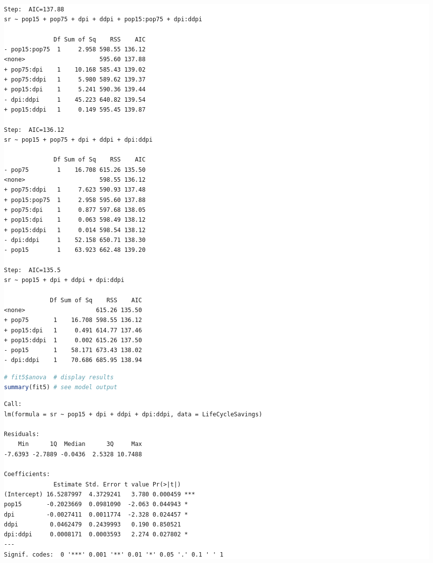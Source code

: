     Step:  AIC=137.88
    sr ~ pop15 + pop75 + dpi + ddpi + pop15:pop75 + dpi:ddpi

                  Df Sum of Sq    RSS    AIC
    - pop15:pop75  1     2.958 598.55 136.12
    <none>                     595.60 137.88
    + pop75:dpi    1    10.168 585.43 139.02
    + pop75:ddpi   1     5.980 589.62 139.37
    + pop15:dpi    1     5.241 590.36 139.44
    - dpi:ddpi     1    45.223 640.82 139.54
    + pop15:ddpi   1     0.149 595.45 139.87

    Step:  AIC=136.12
    sr ~ pop15 + pop75 + dpi + ddpi + dpi:ddpi

                  Df Sum of Sq    RSS    AIC
    - pop75        1    16.708 615.26 135.50
    <none>                     598.55 136.12
    + pop75:ddpi   1     7.623 590.93 137.48
    + pop15:pop75  1     2.958 595.60 137.88
    + pop75:dpi    1     0.877 597.68 138.05
    + pop15:dpi    1     0.063 598.49 138.12
    + pop15:ddpi   1     0.014 598.54 138.12
    - dpi:ddpi     1    52.158 650.71 138.30
    - pop15        1    63.923 662.48 139.20

    Step:  AIC=135.5
    sr ~ pop15 + dpi + ddpi + dpi:ddpi

                 Df Sum of Sq    RSS    AIC
    <none>                    615.26 135.50
    + pop75       1    16.708 598.55 136.12
    + pop15:dpi   1     0.491 614.77 137.46
    + pop15:ddpi  1     0.002 615.26 137.50
    - pop15       1    58.171 673.43 138.02
    - dpi:ddpi    1    70.686 685.95 138.94

``` r
# fit5$anova  # display results
summary(fit5) # see model output
```


    Call:
    lm(formula = sr ~ pop15 + dpi + ddpi + dpi:ddpi, data = LifeCycleSavings)

    Residuals:
        Min      1Q  Median      3Q     Max 
    -7.6393 -2.7889 -0.0436  2.5328 10.7488 

    Coefficients:
                  Estimate Std. Error t value Pr(>|t|)    
    (Intercept) 16.5287997  4.3729241   3.780 0.000459 ***
    pop15       -0.2023669  0.0981090  -2.063 0.044943 *  
    dpi         -0.0027411  0.0011774  -2.328 0.024457 *  
    ddpi         0.0462479  0.2439993   0.190 0.850521    
    dpi:ddpi     0.0008171  0.0003593   2.274 0.027802 *  
    ---
    Signif. codes:  0 '***' 0.001 '**' 0.01 '*' 0.05 '.' 0.1 ' ' 1
